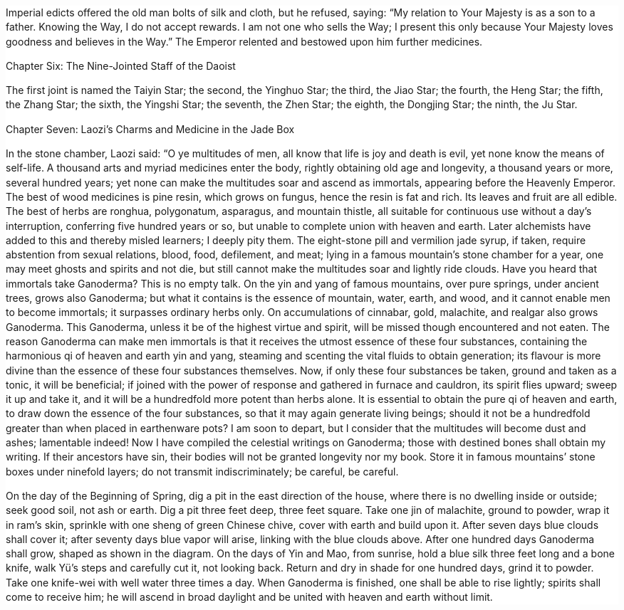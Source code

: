 Imperial edicts offered the old man bolts of silk and cloth, but he refused, saying: “My relation to Your Majesty is as a son to a father. Knowing the Way, I do not accept rewards. I am not one who sells the Way; I present this only because Your Majesty loves goodness and believes in the Way.” The Emperor relented and bestowed upon him further medicines.

Chapter Six: The Nine-Jointed Staff of the Daoist

The first joint is named the Taiyin Star; the second, the Yinghuo Star; the third, the Jiao Star; the fourth, the Heng Star; the fifth, the Zhang Star; the sixth, the Yingshi Star; the seventh, the Zhen Star; the eighth, the Dongjing Star; the ninth, the Ju Star.

Chapter Seven: Laozi’s Charms and Medicine in the Jade Box

In the stone chamber, Laozi said: “O ye multitudes of men, all know that life is joy and death is evil, yet none know the means of self-life. A thousand arts and myriad medicines enter the body, rightly obtaining old age and longevity, a thousand years or more, several hundred years; yet none can make the multitudes soar and ascend as immortals, appearing before the Heavenly Emperor. The best of wood medicines is pine resin, which grows on fungus, hence the resin is fat and rich. Its leaves and fruit are all edible. The best of herbs are ronghua, polygonatum, asparagus, and mountain thistle, all suitable for continuous use without a day’s interruption, conferring five hundred years or so, but unable to complete union with heaven and earth. Later alchemists have added to this and thereby misled learners; I deeply pity them. The eight-stone pill and vermilion jade syrup, if taken, require abstention from sexual relations, blood, food, defilement, and meat; lying in a famous mountain’s stone chamber for a year, one may meet ghosts and spirits and not die, but still cannot make the multitudes soar and lightly ride clouds. Have you heard that immortals take Ganoderma? This is no empty talk. On the yin and yang of famous mountains, over pure springs, under ancient trees, grows also Ganoderma; but what it contains is the essence of mountain, water, earth, and wood, and it cannot enable men to become immortals; it surpasses ordinary herbs only. On accumulations of cinnabar, gold, malachite, and realgar also grows Ganoderma. This Ganoderma, unless it be of the highest virtue and spirit, will be missed though encountered and not eaten. The reason Ganoderma can make men immortals is that it receives the utmost essence of these four substances, containing the harmonious qi of heaven and earth yin and yang, steaming and scenting the vital fluids to obtain generation; its flavour is more divine than the essence of these four substances themselves. Now, if only these four substances be taken, ground and taken as a tonic, it will be beneficial; if joined with the power of response and gathered in furnace and cauldron, its spirit flies upward; sweep it up and take it, and it will be a hundredfold more potent than herbs alone. It is essential to obtain the pure qi of heaven and earth, to draw down the essence of the four substances, so that it may again generate living beings; should it not be a hundredfold greater than when placed in earthenware pots? I am soon to depart, but I consider that the multitudes will become dust and ashes; lamentable indeed! Now I have compiled the celestial writings on Ganoderma; those with destined bones shall obtain my writing. If their ancestors have sin, their bodies will not be granted longevity nor my book. Store it in famous mountains’ stone boxes under ninefold layers; do not transmit indiscriminately; be careful, be careful.

On the day of the Beginning of Spring, dig a pit in the east direction of the house, where there is no dwelling inside or outside; seek good soil, not ash or earth. Dig a pit three feet deep, three feet square. Take one jin of malachite, ground to powder, wrap it in ram’s skin, sprinkle with one sheng of green Chinese chive, cover with earth and build upon it. After seven days blue clouds shall cover it; after seventy days blue vapor will arise, linking with the blue clouds above. After one hundred days Ganoderma shall grow, shaped as shown in the diagram. On the days of Yin and Mao, from sunrise, hold a blue silk three feet long and a bone knife, walk Yü’s steps and carefully cut it, not looking back. Return and dry in shade for one hundred days, grind it to powder. Take one knife-wei with well water three times a day. When Ganoderma is finished, one shall be able to rise lightly; spirits shall come to receive him; he will ascend in broad daylight and be united with heaven and earth without limit.

